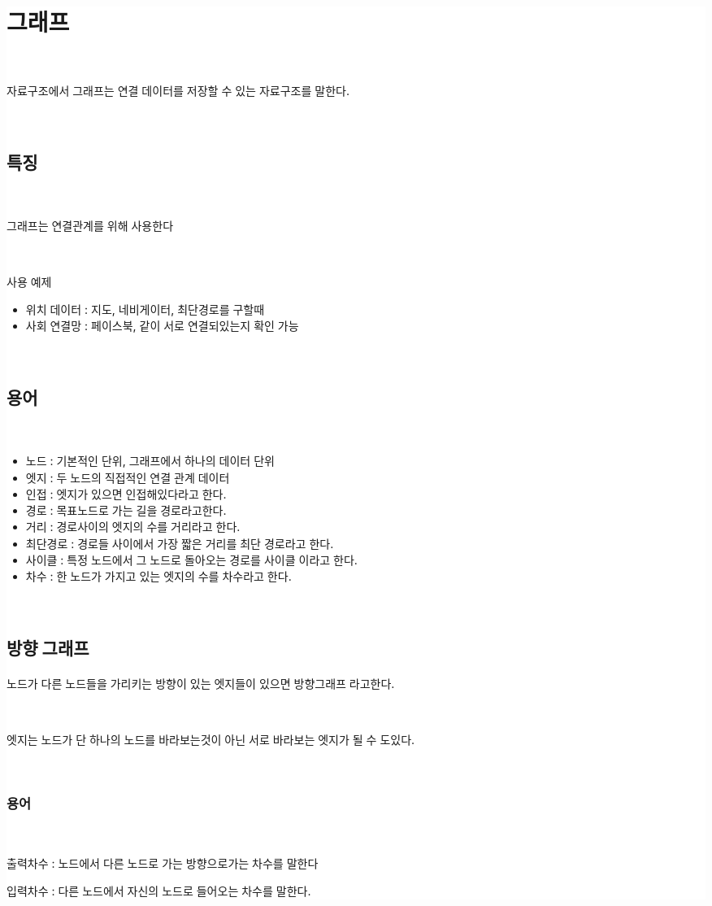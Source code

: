 # 그래프

<br>

자료구조에서 그래프는 연결 데이터를 저장할 수 있는 자료구조를 말한다.

<br>

## 특징

<br>

그래프는 연결관계를 위해 사용한다

<br>

사용 예제

- 위치 데이터 : 지도, 네비게이터, 최단경로를 구할때
- 사회 연결망 : 페이스북, 같이 서로 연결되있는지 확인 가능

<br>

## 용어

<br>

- 노드 : 기본적인 단위, 그래프에서 하나의 데이터 단위
- 엣지 : 두 노드의 직접적인 연결 관계 데이터
- 인접 : 엣지가 있으면 인접해있다라고 한다.
- 경로 : 목표노드로 가는 길을 경로라고한다.
- 거리 : 경로사이의 엣지의 수를 거리라고 한다.
- 최단경로 : 경로들 사이에서 가장 짧은 거리를 최단 경로라고 한다.
- 사이클 : 특정 노드에서 그 노드로 돌아오는 경로를 사이클 이라고 한다.
- 차수 : 한 노드가 가지고 있는 엣지의 수를 차수라고 한다.

<br>

## 방향 그래프

노드가 다른 노드들을 가리키는 방향이 있는 엣지들이 있으면 방향그래프 라고한다.

<br>

엣지는 노드가 단 하나의 노드를 바라보는것이 아닌 서로 바라보는 엣지가 될 수 도있다.

<br>

### 용어

<br>

출력차수 : 노드에서 다른 노드로 가는 방향으로가는 차수를 말한다

입력차수 : 다른 노드에서 자신의 노드로 들어오는 차수를 말한다.
